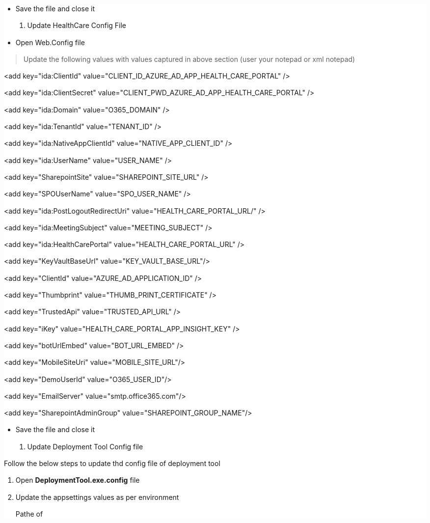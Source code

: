 -   Save the file and close it

    1.  Update HealthCare Config File

-   Open Web.Config file

>   Update the following values with values captured in above section (user your
>   notepad or xml notepad)

\<add key="ida:ClientId"
value="CLIENT\_ID\_AZURE\_AD\_APP\_HEALTH\_CARE\_PORTAL" /\>

\<add key="ida:ClientSecret"
value="CLIENT\_PWD\_AZURE\_AD\_APP\_HEALTH\_CARE\_PORTAL" /\>

\<add key="ida:Domain" value="O365\_DOMAIN" /\>

\<add key="ida:TenantId" value="TENANT\_ID" /\>

\<add key="ida:NativeAppClientId" value="NATIVE\_APP\_CLIENT\_ID" /\>

\<add key="ida:UserName" value="USER\_NAME" /\>

\<add key="SharepointSite" value="SHAREPOINT\_SITE\_URL" /\>

\<add key="SPOUserName" value="SPO\_USER\_NAME" /\>

\<add key="ida:PostLogoutRedirectUri" value="HEALTH\_CARE\_PORTAL\_URL/" /\>

\<add key="ida:MeetingSubject" value="MEETING\_SUBJECT" /\>

\<add key="ida:HealthCarePortal" value="HEALTH\_CARE\_PORTAL\_URL" /\>

\<add key="KeyVaultBaseUrl" value="KEY\_VAULT\_BASE\_URL"/\>

\<add key="ClientId" value="AZURE\_AD\_APPLICATION\_ID" /\>

\<add key="Thumbprint" value="THUMB\_PRINT\_CERTIFICATE" /\>

\<add key="TrustedApi" value="TRUSTED\_API\_URL" /\>

\<add key="iKey" value="HEALTH\_CARE\_PORTAL\_APP\_INSIGHT\_KEY" /\>

\<add key="botUrlEmbed" value="BOT\_URL\_EMBED" /\>

\<add key="MobileSiteUri" value="MOBILE\_SITE\_URL"/\>

\<add key="DemoUserId" value="O365\_USER\_ID"/\>

\<add key="EmailServer" value="smtp.office365.com"/\>

\<add key="SharepointAdminGroup" value="SHAREPOINT\_GROUP\_NAME"/\>

-   Save the file and close it

    1.  Update Deployment Tool Config file

Follow the below steps to update thd config file of deployment tool

1.  Open **DeploymentTool.exe.config** file

2.  Update the appsettings values as per environment

    Pathe of
